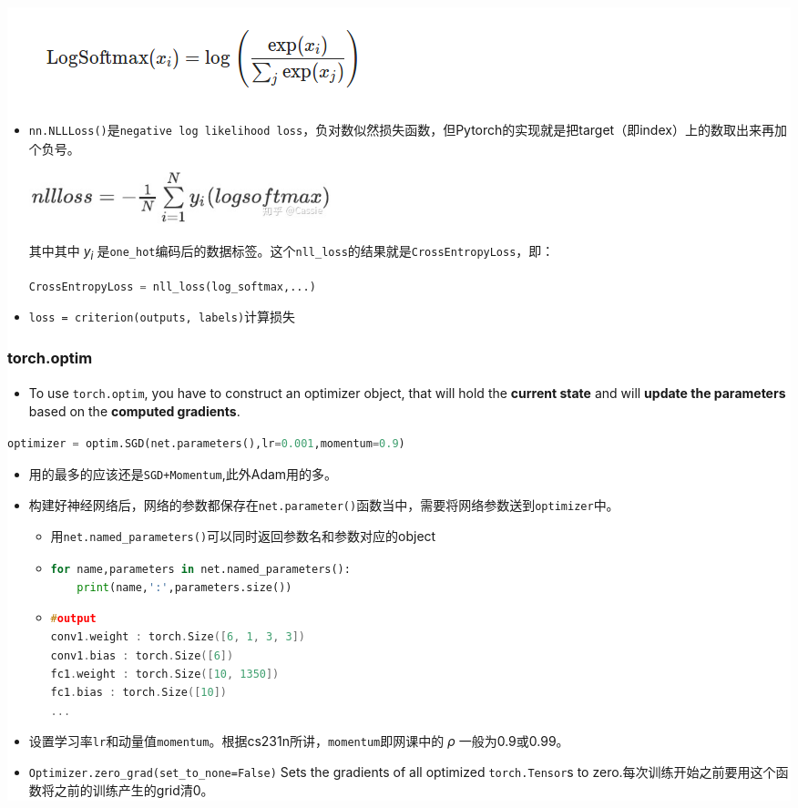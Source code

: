 ![img](cifar10-CNN-pytorch.assets/20190606141331727.png)

- `nn.NLLLoss()`是`negative log likelihood loss`，负对数似然损失函数，但Pytorch的实现就是把target（即index）上的数取出来再加个负号。

  <img src="cifar10-CNN-pytorch.assets/v2-c9f4f1a431e94d390c4d535850b2ef51_720w.jpg" alt="img" style="zoom:80%;" />

  其中其中 $y_i$ 是`one_hot`编码后的数据标签。这个`nll_loss`的结果就是`CrossEntropyLoss`，即：

  ```python
  CrossEntropyLoss = nll_loss(log_softmax,...)
  ```

- `loss = criterion(outputs, labels)`计算损失

### torch.optim

  - To use `torch.optim`, you have to construct an optimizer object, that will hold the **current state** and will **update the parameters** based on the **computed gradients**.

```python
optimizer = optim.SGD(net.parameters(),lr=0.001,momentum=0.9)
```

- 用的最多的应该还是`SGD+Momentum`,此外Adam用的多。

- 构建好神经网络后，网络的参数都保存在`net.parameter()`函数当中，需要将网络参数送到`optimizer`中。

  - 用`net.named_parameters()`可以同时返回参数名和参数对应的object

  - ```python
    for name,parameters in net.named_parameters():
        print(name,':',parameters.size())
    ```

  - ```cpp
    #output
    conv1.weight : torch.Size([6, 1, 3, 3])
    conv1.bias : torch.Size([6])
    fc1.weight : torch.Size([10, 1350])
    fc1.bias : torch.Size([10])
    ...
    ```

    

- 设置学习率`lr`和动量值`momentum`。根据cs231n所讲，`momentum`即网课中的 $\rho$ 一般为0.9或0.99。

- `Optimizer.zero_grad(set_to_none=False)`  Sets the gradients of all optimized `torch.Tensor`s to zero.每次训练开始之前要用这个函数将之前的训练产生的grid清0。
